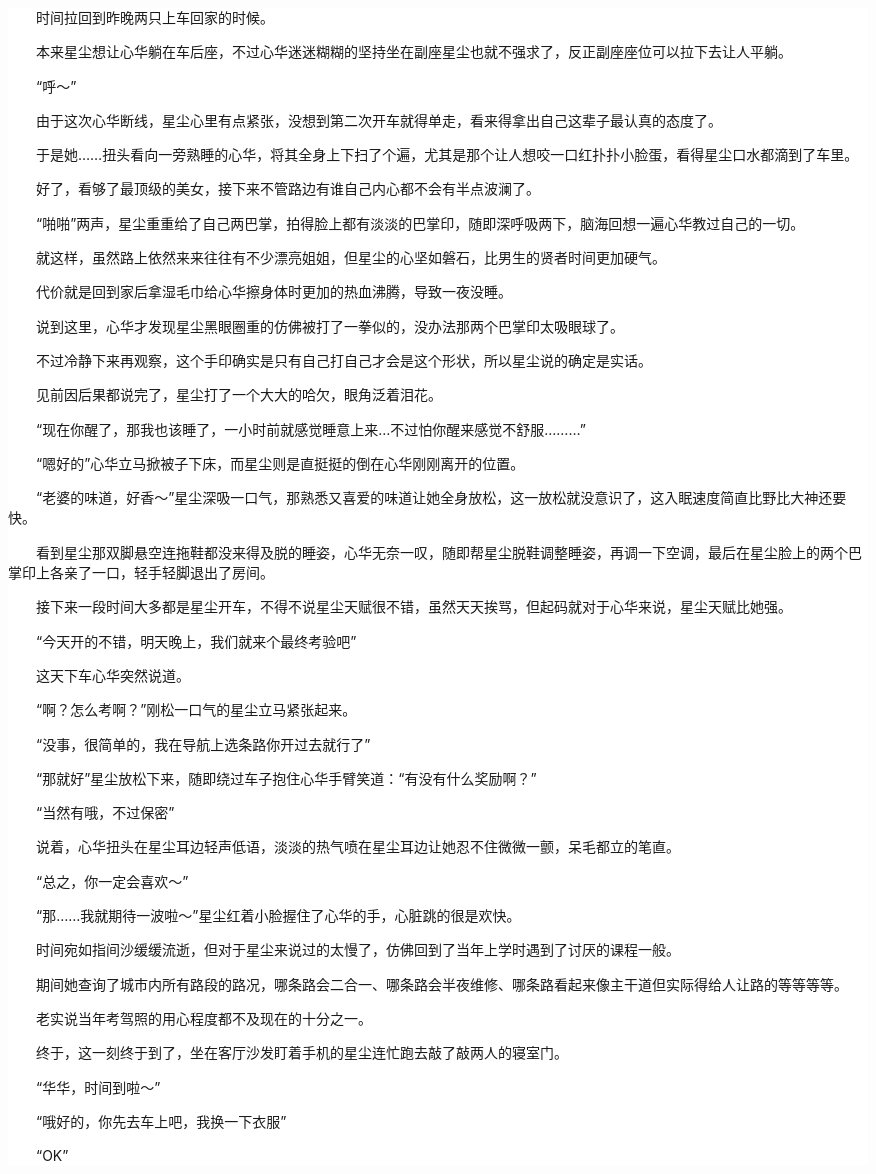 　　时间拉回到昨晚两只上车回家的时候。

　　本来星尘想让心华躺在车后座，不过心华迷迷糊糊的坚持坐在副座星尘也就不强求了，反正副座座位可以拉下去让人平躺。

　　“呼～”

　　由于这次心华断线，星尘心里有点紧张，没想到第二次开车就得单走，看来得拿出自己这辈子最认真的态度了。

　　于是她……扭头看向一旁熟睡的心华，将其全身上下扫了个遍，尤其是那个让人想咬一口红扑扑小脸蛋，看得星尘口水都滴到了车里。

　　好了，看够了最顶级的美女，接下来不管路边有谁自己内心都不会有半点波澜了。

　　“啪啪”两声，星尘重重给了自己两巴掌，拍得脸上都有淡淡的巴掌印，随即深呼吸两下，脑海回想一遍心华教过自己的一切。

　　就这样，虽然路上依然来来往往有不少漂亮姐姐，但星尘的心坚如磐石，比男生的贤者时间更加硬气。

　　代价就是回到家后拿湿毛巾给心华擦身体时更加的热血沸腾，导致一夜没睡。

　　说到这里，心华才发现星尘黑眼圈重的仿佛被打了一拳似的，没办法那两个巴掌印太吸眼球了。

　　不过冷静下来再观察，这个手印确实是只有自己打自己才会是这个形状，所以星尘说的确定是实话。

　　见前因后果都说完了，星尘打了一个大大的哈欠，眼角泛着泪花。

　　“现在你醒了，那我也该睡了，一小时前就感觉睡意上来…不过怕你醒来感觉不舒服………”

　　“嗯好的”心华立马掀被子下床，而星尘则是直挺挺的倒在心华刚刚离开的位置。

　　“老婆的味道，好香～”星尘深吸一口气，那熟悉又喜爱的味道让她全身放松，这一放松就没意识了，这入眠速度简直比野比大神还要快。

　　看到星尘那双脚悬空连拖鞋都没来得及脱的睡姿，心华无奈一叹，随即帮星尘脱鞋调整睡姿，再调一下空调，最后在星尘脸上的两个巴掌印上各亲了一口，轻手轻脚退出了房间。

　　接下来一段时间大多都是星尘开车，不得不说星尘天赋很不错，虽然天天挨骂，但起码就对于心华来说，星尘天赋比她强。

　　“今天开的不错，明天晚上，我们就来个最终考验吧”

　　这天下车心华突然说道。

　　“啊？怎么考啊？”刚松一口气的星尘立马紧张起来。

　　“没事，很简单的，我在导航上选条路你开过去就行了”

　　“那就好”星尘放松下来，随即绕过车子抱住心华手臂笑道：“有没有什么奖励啊？”

　　“当然有哦，不过保密”

　　说着，心华扭头在星尘耳边轻声低语，淡淡的热气喷在星尘耳边让她忍不住微微一颤，呆毛都立的笔直。

　　“总之，你一定会喜欢～”

　　“那……我就期待一波啦～”星尘红着小脸握住了心华的手，心脏跳的很是欢快。

　　时间宛如指间沙缓缓流逝，但对于星尘来说过的太慢了，仿佛回到了当年上学时遇到了讨厌的课程一般。

　　期间她查询了城市内所有路段的路况，哪条路会二合一、哪条路会半夜维修、哪条路看起来像主干道但实际得给人让路的等等等等。

　　老实说当年考驾照的用心程度都不及现在的十分之一。

　　终于，这一刻终于到了，坐在客厅沙发盯着手机的星尘连忙跑去敲了敲两人的寝室门。

　　“华华，时间到啦～”

　　“哦好的，你先去车上吧，我换一下衣服”

　　“OK”
